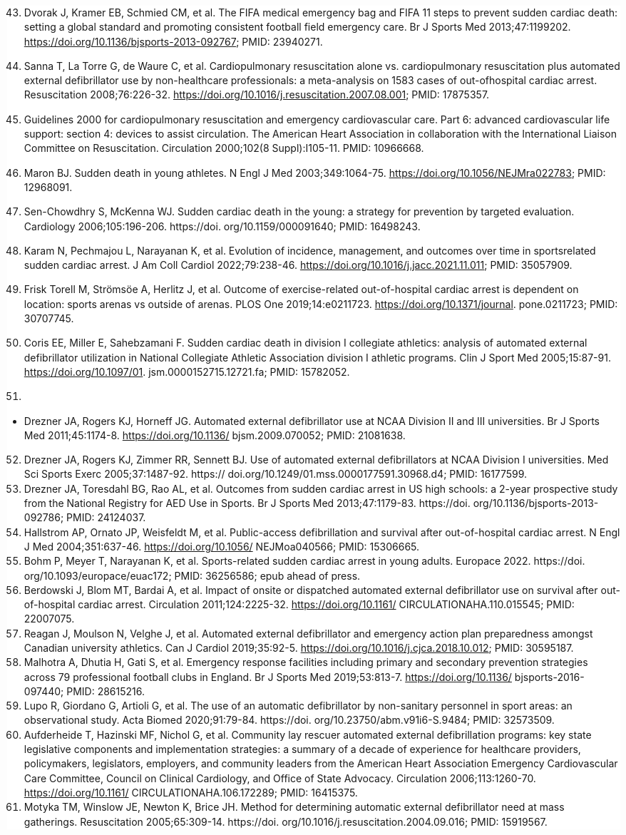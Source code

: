43.  Dvorak J, Kramer EB, Schmied CM, et al. The FIFA medical emergency bag and FIFA 11 steps to prevent sudden cardiac death: setting a global standard and promoting consistent football field emergency care. Br J Sports Med 2013;47:1199202. https://doi.org/10.1136/bjsports-2013-092767; PMID: 23940271.
44.  Sanna T, La Torre G, de Waure C, et al. Cardiopulmonary resuscitation alone vs. cardiopulmonary resuscitation plus automated external defibrillator use by non-healthcare professionals: a meta-analysis on 1583 cases of out-ofhospital cardiac arrest. Resuscitation 2008;76:226-32. https://doi.org/10.1016/j.resuscitation.2007.08.001; PMID: 17875357.
45.  Guidelines 2000 for cardiopulmonary resuscitation and emergency cardiovascular care. Part 6: advanced cardiovascular life support: section 4: devices to assist circulation. The American Heart Association in collaboration with the International Liaison Committee on Resuscitation. Circulation 2000;102(8 Suppl):I105-11. PMID: 10966668.
46.  Maron BJ. Sudden death in young athletes. N Engl J Med 2003;349:1064-75. https://doi.org/10.1056/NEJMra022783; PMID: 12968091.
47. Sen-Chowdhry S, McKenna WJ. Sudden cardiac death in the young: a strategy for prevention by targeted evaluation. Cardiology 2006;105:196-206. https://doi. org/10.1159/000091640; PMID: 16498243.
48.  Karam N, Pechmajou L, Narayanan K, et al. Evolution of incidence, management, and outcomes over time in sportsrelated sudden cardiac arrest. J Am Coll Cardiol 2022;79:238-46. https://doi.org/10.1016/j.jacc.2021.11.011; PMID: 35057909.
49.  Frisk Torell M, Strömsöe A, Herlitz J, et al. Outcome of exercise-related out-of-hospital cardiac arrest is dependent on location: sports arenas vs outside of arenas. PLOS One 2019;14:e0211723. https://doi.org/10.1371/journal. pone.0211723; PMID: 30707745.
50.  Coris EE, Miller E, Sahebzamani F. Sudden cardiac death in division I collegiate athletics: analysis of automated external defibrillator utilization in National Collegiate Athletic Association division I athletic programs. Clin J Sport Med 2005;15:87-91. https://doi.org/10.1097/01. jsm.0000152715.12721.fa; PMID: 15782052.

51.

- Drezner JA, Rogers KJ, Horneff JG. Automated external defibrillator use at NCAA Division II and III universities. Br J Sports Med 2011;45:1174-8. https://doi.org/10.1136/ bjsm.2009.070052; PMID: 21081638.
52.  Drezner JA, Rogers KJ, Zimmer RR, Sennett BJ. Use of automated external defibrillators at NCAA Division I universities. Med Sci Sports Exerc 2005;37:1487-92. https:// doi.org/10.1249/01.mss.0000177591.30968.d4; PMID: 16177599.
53.  Drezner JA, Toresdahl BG, Rao AL, et al. Outcomes from sudden cardiac arrest in US high schools: a 2-year prospective study from the National Registry for AED Use in Sports. Br J Sports Med 2013;47:1179-83. https://doi. org/10.1136/bjsports-2013-092786; PMID: 24124037.
54.  Hallstrom AP, Ornato JP, Weisfeldt M, et al. Public-access defibrillation and survival after out-of-hospital cardiac arrest. N Engl J Med 2004;351:637-46. https://doi.org/10.1056/ NEJMoa040566; PMID: 15306665.
55.  Bohm P, Meyer T, Narayanan K, et al. Sports-related sudden cardiac arrest in young adults. Europace 2022. https://doi. org/10.1093/europace/euac172; PMID: 36256586; epub ahead of press.
56.  Berdowski J, Blom MT, Bardai A, et al. Impact of onsite or dispatched automated external defibrillator use on survival after out-of-hospital cardiac arrest. Circulation 2011;124:2225-32. https://doi.org/10.1161/ CIRCULATIONAHA.110.015545; PMID: 22007075.
57. Reagan J, Moulson N, Velghe J, et al. Automated external defibrillator and emergency action plan preparedness amongst Canadian university athletics. Can J Cardiol 2019;35:92-5. https://doi.org/10.1016/j.cjca.2018.10.012; PMID: 30595187.
58.  Malhotra A, Dhutia H, Gati S, et al. Emergency response facilities including primary and secondary prevention strategies across 79 professional football clubs in England. Br J Sports Med 2019;53:813-7. https://doi.org/10.1136/ bjsports-2016-097440; PMID: 28615216.
59.  Lupo R, Giordano G, Artioli G, et al. The use of an automatic defibrillator by non-sanitary personnel in sport areas: an observational study. Acta Biomed 2020;91:79-84. https://doi. org/10.23750/abm.v91i6-S.9484; PMID: 32573509.
60.  Aufderheide T, Hazinski MF, Nichol G, et al. Community lay rescuer automated external defibrillation programs: key state legislative components and implementation strategies: a summary of a decade of experience for healthcare providers, policymakers, legislators, employers, and community leaders from the American Heart Association Emergency Cardiovascular Care Committee, Council on Clinical Cardiology, and Office of State Advocacy. Circulation 2006;113:1260-70. https://doi.org/10.1161/ CIRCULATIONAHA.106.172289; PMID: 16415375.
61. Motyka TM, Winslow JE, Newton K, Brice JH. Method for determining automatic external defibrillator need at mass gatherings. Resuscitation 2005;65:309-14. https://doi. org/10.1016/j.resuscitation.2004.09.016; PMID: 15919567.